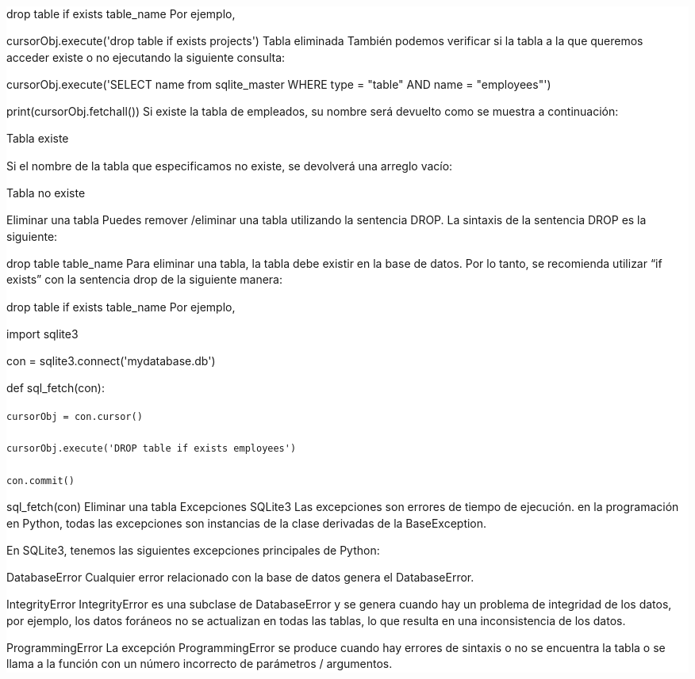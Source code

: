 drop table if exists table_name
Por ejemplo,

cursorObj.execute('drop table if exists projects')
Tabla eliminada
También podemos verificar si la tabla a la que queremos acceder existe o no ejecutando la siguiente consulta:

cursorObj.execute('SELECT name from sqlite_master WHERE type = "table" AND name = "employees"')

print(cursorObj.fetchall())
Si existe la tabla de empleados, su nombre será devuelto como se muestra a continuación:

Tabla existe

Si el nombre de la tabla que especificamos no existe, se devolverá una arreglo vacío:

Tabla no existe
 


Eliminar una tabla
Puedes remover /eliminar una tabla utilizando la sentencia DROP. La sintaxis de la sentencia DROP es la siguiente:

drop table table_name
Para eliminar una tabla, la tabla debe existir en la base de datos. Por lo tanto, se recomienda utilizar “if exists” con la sentencia drop de la siguiente manera:

drop table if exists table_name
Por ejemplo,

import sqlite3

con = sqlite3.connect('mydatabase.db')

def sql_fetch(con):

    cursorObj = con.cursor()

    cursorObj.execute('DROP table if exists employees')

    con.commit()

sql_fetch(con)
Eliminar una tabla
Excepciones SQLite3
Las excepciones son errores de tiempo de ejecución. en la programación en Python, todas las excepciones son instancias de la clase derivadas de la BaseException.

En SQLite3, tenemos las siguientes excepciones principales de Python:

DatabaseError
Cualquier error relacionado con la base de datos genera el DatabaseError.

IntegrityError
IntegrityError es una subclase de DatabaseError y se genera cuando hay un problema de integridad de los datos, por ejemplo, los datos foráneos no se actualizan en todas las tablas, lo que resulta en una inconsistencia de los datos.

ProgrammingError
La excepción ProgrammingError se produce cuando hay errores de sintaxis o no se encuentra la tabla o se llama a la función con un número incorrecto de parámetros / argumentos.
